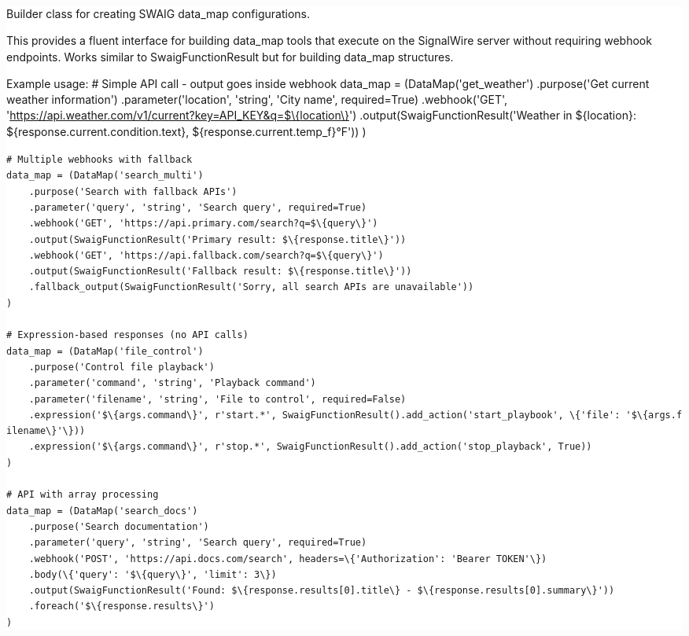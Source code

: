Builder class for creating SWAIG data_map configurations.

This provides a fluent interface for building data_map tools that execute
on the SignalWire server without requiring webhook endpoints. Works similar
to SwaigFunctionResult but for building data_map structures.

Example usage:
    # Simple API call - output goes inside webhook
    data_map = (DataMap('get_weather')
        .purpose('Get current weather information')
        .parameter('location', 'string', 'City name', required=True)
        .webhook('GET', 'https://api.weather.com/v1/current?key=API_KEY&q=$\{location\}')
        .output(SwaigFunctionResult('Weather in $\{location\}: $\{response.current.condition.text\}, $\{response.current.temp_f\}°F'))
    )
    
    # Multiple webhooks with fallback
    data_map = (DataMap('search_multi')
        .purpose('Search with fallback APIs')
        .parameter('query', 'string', 'Search query', required=True)
        .webhook('GET', 'https://api.primary.com/search?q=$\{query\}')
        .output(SwaigFunctionResult('Primary result: $\{response.title\}'))
        .webhook('GET', 'https://api.fallback.com/search?q=$\{query\}')
        .output(SwaigFunctionResult('Fallback result: $\{response.title\}'))
        .fallback_output(SwaigFunctionResult('Sorry, all search APIs are unavailable'))
    )
    
    # Expression-based responses (no API calls)
    data_map = (DataMap('file_control')
        .purpose('Control file playback')
        .parameter('command', 'string', 'Playback command')
        .parameter('filename', 'string', 'File to control', required=False)
        .expression('$\{args.command\}', r'start.*', SwaigFunctionResult().add_action('start_playbook', \{'file': '$\{args.filename\}'\}))
        .expression('$\{args.command\}', r'stop.*', SwaigFunctionResult().add_action('stop_playback', True))
    )
    
    # API with array processing
    data_map = (DataMap('search_docs')
        .purpose('Search documentation')
        .parameter('query', 'string', 'Search query', required=True)
        .webhook('POST', 'https://api.docs.com/search', headers=\{'Authorization': 'Bearer TOKEN'\})
        .body(\{'query': '$\{query\}', 'limit': 3\})
        .output(SwaigFunctionResult('Found: $\{response.results[0].title\} - $\{response.results[0].summary\}'))
        .foreach('$\{response.results\}')
    )
